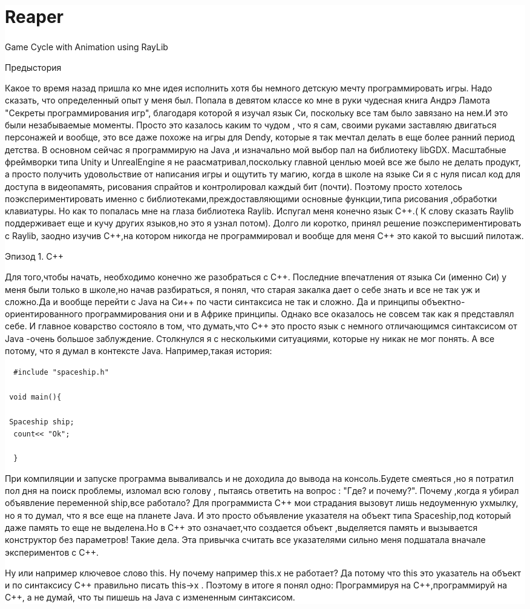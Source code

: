 # Reaper
Game Cycle with Animation using RayLib

Предыстория

Какое то время назад пришла  ко мне идея исполнить хотя бы немного детскую мечту программировать игры. Надо сказать, что определенный опыт у меня был. Попала  в девятом классе ко мне в руки чудесная книга Андрэ Ламота "Секреты программирования игр", благодаря которой я изучал язык Си, поскольку все там было завязано на нем.И это были незабываемые моменты. Просто это казалось каким то чудом , что я сам, своими руками заставляю двигаться персонажей и вообще, это все даже похоже на игры для Dendy, которые я так мечтал делать в еще более ранний период детства.
В основном сейчас я программирую на Java ,и изначально мой выбор пал на библиотеку libGDX. Масштабные фреймворки типа Unity и UnrealEngine я не раасматривал,поскольку главной ценлью моей все же было не делать продукт, а просто получить удовольствие от написания игры и ощутить ту магию, когда в школе на языке Си я с нуля писал код для доступа в видеопамять, рисования спрайтов и контролировал каждый бит (почти). Поэтому просто хотелось поэкспериментировать именно с библиотеками,преждоставляющими основные функции,типа рисования ,обработки клавиатуры. Но как то попалась мне на глаза библиотека Raylib. Испугал меня конечно язык С++.( К слову сказать Raylib поддерживает еще и кучу других языков,но это я узнал потом). Долго ли коротко, принял решение поэкспериментировать с Raylib, заодно изучив С++,на котором никогда не программировал и вообще для меня С++ это какой то высший пилотаж.

Эпизод 1. С++

Для того,чтобы начать, необходимо конечно же разобраться с С++. Последние впечатления от языка Си (именно Си) у меня были только в школе,но начав разбираться, я понял, что старая закалка дает о себе знать и все не так уж и сложно.Да и вообще перейти с Java на Си++ по части синтаксиса не так и сложно. Да и принципы объектно-ориентированного программирования они и в Африке принципы. Однако все оказалось не совсем так как я представлял себе. И главное коварство состояло в том, что думать,что С++ это просто язык с немного отличающимся синтаксисом от Java -очень большое заблуждение. Столкнулся я с несколькими ситуациями, которые ну никак не мог понять.
А все потому, что я думал в контексте Java. 
Например,такая история:

      #include "spaceship.h"

     void main(){

     Spaceship ship;
      count<< "Ok";

      }

При компиляции и запуске  программа вываливалсь и не доходила до вывода на консоль.Будете смеяться ,но я потратил пол дня на поиск проблемы, изломал всю голову , пытаясь ответить на вопрос : "Где? и почему?". Почему ,когда я убирал объявление переменной ship,все работало? Для программиста С++ мои страдания вызовут лишь недоуменную ухмылку, но я то думал, что я все еще  на планете Java. И это просто объявление указателя на объект типа Spaceship,под который даже память то еще не выделена.Но в C++ это означает,что создается объект ,выделяется память и вызывается конструктор без параметров! Такие дела. Эта привычка считать все указателями сильно меня подшатала вначале экспериментов с С++.

Ну или например ключевое слово this. Ну почему например this.x не работает? Да потому что this это указатель на объект и по синтаксису C++ правильно писать this->x . Поэтому в итоге я понял одно: Программируя на С++,программируй на C++, а не думай, что ты пишешь на Java c измененным синтаксисом.
